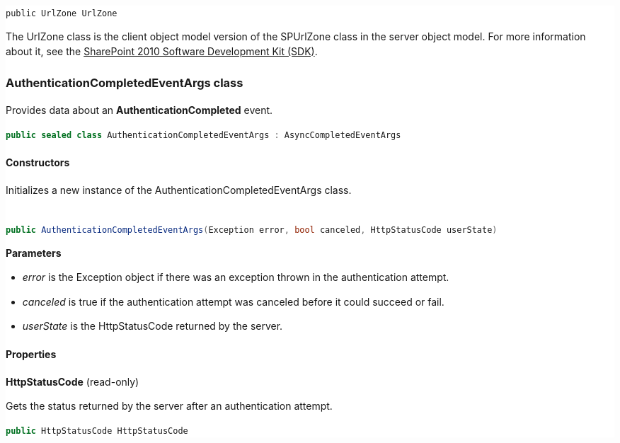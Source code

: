     
    



```
public UrlZone UrlZone
```

The UrlZone class is the client object model version of the SPUrlZone class in the server object model. For more information about it, see the  [SharePoint 2010 Software Development Kit (SDK)](http://msdn.microsoft.com/en-us/library/ee557253.aspx).
  
    
    

### AuthenticationCompletedEventArgs class

Provides data about an **AuthenticationCompleted** event.
  
    
    

```cs
public sealed class AuthenticationCompletedEventArgs : AsyncCompletedEventArgs

```


#### Constructors

Initializes a new instance of the AuthenticationCompletedEventArgs class.
  
    
    

```cs

public AuthenticationCompletedEventArgs(Exception error, bool canceled, HttpStatusCode userState)
```

 **Parameters**
  
    
    

-  _error_ is the Exception object if there was an exception thrown in the authentication attempt.
    
  
-  _canceled_ is true if the authentication attempt was canceled before it could succeed or fail.
    
  
-  _userState_ is the HttpStatusCode returned by the server.
    
  

#### Properties

 **HttpStatusCode** (read-only)
  
    
    
Gets the status returned by the server after an authentication attempt.
  
    
    



```cs
public HttpStatusCode HttpStatusCode
```
